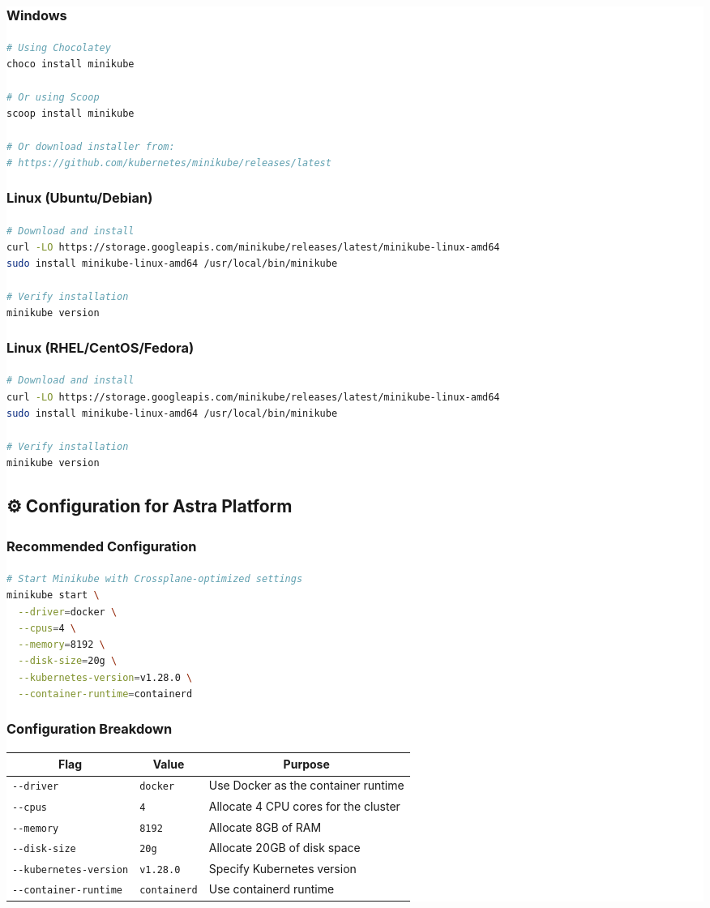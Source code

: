 ### Windows
```bash
# Using Chocolatey
choco install minikube

# Or using Scoop
scoop install minikube

# Or download installer from:
# https://github.com/kubernetes/minikube/releases/latest
```

### Linux (Ubuntu/Debian)
```bash
# Download and install
curl -LO https://storage.googleapis.com/minikube/releases/latest/minikube-linux-amd64
sudo install minikube-linux-amd64 /usr/local/bin/minikube

# Verify installation
minikube version
```

### Linux (RHEL/CentOS/Fedora)
```bash
# Download and install
curl -LO https://storage.googleapis.com/minikube/releases/latest/minikube-linux-amd64
sudo install minikube-linux-amd64 /usr/local/bin/minikube

# Verify installation
minikube version
```

## ⚙️ Configuration for Astra Platform

### Recommended Configuration

```bash
# Start Minikube with Crossplane-optimized settings
minikube start \
  --driver=docker \
  --cpus=4 \
  --memory=8192 \
  --disk-size=20g \
  --kubernetes-version=v1.28.0 \
  --container-runtime=containerd
```

### Configuration Breakdown

| Flag | Value | Purpose |
|------|-------|---------|
| `--driver` | `docker` | Use Docker as the container runtime |
| `--cpus` | `4` | Allocate 4 CPU cores for the cluster |
| `--memory` | `8192` | Allocate 8GB of RAM |
| `--disk-size` | `20g` | Allocate 20GB of disk space |
| `--kubernetes-version` | `v1.28.0` | Specify Kubernetes version |
| `--container-runtime` | `containerd` | Use containerd runtime |
